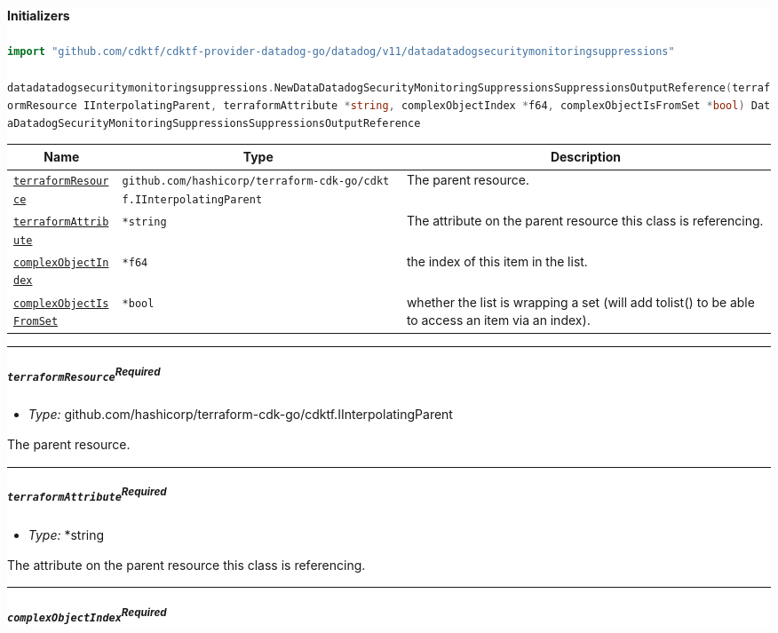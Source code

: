 #### Initializers <a name="Initializers" id="@cdktf/provider-datadog.dataDatadogSecurityMonitoringSuppressions.DataDatadogSecurityMonitoringSuppressionsSuppressionsOutputReference.Initializer"></a>

```go
import "github.com/cdktf/cdktf-provider-datadog-go/datadog/v11/datadatadogsecuritymonitoringsuppressions"

datadatadogsecuritymonitoringsuppressions.NewDataDatadogSecurityMonitoringSuppressionsSuppressionsOutputReference(terraformResource IInterpolatingParent, terraformAttribute *string, complexObjectIndex *f64, complexObjectIsFromSet *bool) DataDatadogSecurityMonitoringSuppressionsSuppressionsOutputReference
```

| **Name** | **Type** | **Description** |
| --- | --- | --- |
| <code><a href="#@cdktf/provider-datadog.dataDatadogSecurityMonitoringSuppressions.DataDatadogSecurityMonitoringSuppressionsSuppressionsOutputReference.Initializer.parameter.terraformResource">terraformResource</a></code> | <code>github.com/hashicorp/terraform-cdk-go/cdktf.IInterpolatingParent</code> | The parent resource. |
| <code><a href="#@cdktf/provider-datadog.dataDatadogSecurityMonitoringSuppressions.DataDatadogSecurityMonitoringSuppressionsSuppressionsOutputReference.Initializer.parameter.terraformAttribute">terraformAttribute</a></code> | <code>*string</code> | The attribute on the parent resource this class is referencing. |
| <code><a href="#@cdktf/provider-datadog.dataDatadogSecurityMonitoringSuppressions.DataDatadogSecurityMonitoringSuppressionsSuppressionsOutputReference.Initializer.parameter.complexObjectIndex">complexObjectIndex</a></code> | <code>*f64</code> | the index of this item in the list. |
| <code><a href="#@cdktf/provider-datadog.dataDatadogSecurityMonitoringSuppressions.DataDatadogSecurityMonitoringSuppressionsSuppressionsOutputReference.Initializer.parameter.complexObjectIsFromSet">complexObjectIsFromSet</a></code> | <code>*bool</code> | whether the list is wrapping a set (will add tolist() to be able to access an item via an index). |

---

##### `terraformResource`<sup>Required</sup> <a name="terraformResource" id="@cdktf/provider-datadog.dataDatadogSecurityMonitoringSuppressions.DataDatadogSecurityMonitoringSuppressionsSuppressionsOutputReference.Initializer.parameter.terraformResource"></a>

- *Type:* github.com/hashicorp/terraform-cdk-go/cdktf.IInterpolatingParent

The parent resource.

---

##### `terraformAttribute`<sup>Required</sup> <a name="terraformAttribute" id="@cdktf/provider-datadog.dataDatadogSecurityMonitoringSuppressions.DataDatadogSecurityMonitoringSuppressionsSuppressionsOutputReference.Initializer.parameter.terraformAttribute"></a>

- *Type:* *string

The attribute on the parent resource this class is referencing.

---

##### `complexObjectIndex`<sup>Required</sup> <a name="complexObjectIndex" id="@cdktf/provider-datadog.dataDatadogSecurityMonitoringSuppressions.DataDatadogSecurityMonitoringSuppressionsSuppressionsOutputReference.Initializer.parameter.complexObjectIndex"></a>
